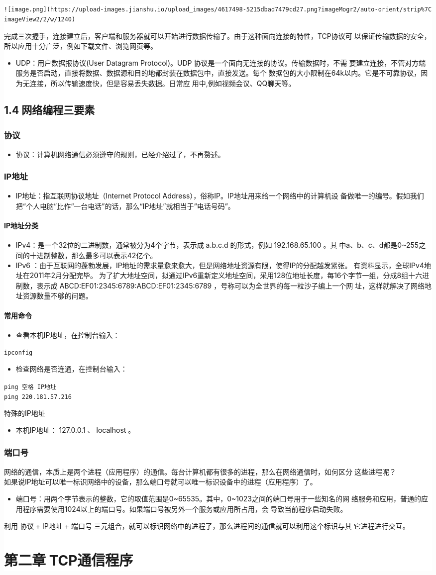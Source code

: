     ![image.png](https://upload-images.jianshu.io/upload_images/4617498-5215dbad7479cd27.png?imageMogr2/auto-orient/strip%7CimageView2/2/w/1240)
    
完成三次握手，连接建立后，客户端和服务器就可以开始进行数据传输了。由于这种面向连接的特性，TCP协议可 以保证传输数据的安全，所以应用十分广泛，例如下载文件、浏览网页等。

* UDP：用户数据报协议(User Datagram Protocol)。UDP
协议是一个面向无连接的协议。传输数据时，不需 要建立连接，不管对方端服务是否启动，直接将数据、数据源和目的地都封装在数据包中，直接发送。每个 数据包的大小限制在64k以内。它是不可靠协议，因为无连接，所以传输速度快，但是容易丢失数据。日常应 用中,例如视频会议、QQ聊天等。

## 1.4 网络编程三要素

### 协议

* 协议：计算机网络通信必须遵守的规则，已经介绍过了，不再赘述。

### IP地址

* IP地址：指互联网协议地址（Internet Protocol Address），俗称IP。IP地址用来给一个网络中的计算机设 备做唯一的编号。假如我们把“个人电脑”比作“一台电话”的话，那么“IP地址”就相当于“电话号码”。

#### IP地址分类

* IPv4：是一个32位的二进制数，通常被分为4个字节，表示成 a.b.c.d 的形式，例如 192.168.65.100 。其 中a、b、c、d都是0~255之间的十进制整数，那么最多可以表示42亿个。 
* IPv6
：由于互联网的蓬勃发展，IP地址的需求量愈来愈大，但是网络地址资源有限，使得IP的分配越发紧张。 有资料显示，全球IPv4地址在2011年2月分配完毕。 为了扩大地址空间，拟通过IPv6重新定义地址空间，采用128位地址长度，每16个字节一组，分成8组十六进 制数，表示成 ABCD:EF01:2345:6789:ABCD:EF01:2345:6789 ，号称可以为全世界的每一粒沙子编上一个网 址，这样就解决了网络地址资源数量不够的问题。

#### 常用命令

* 查看本机IP地址，在控制台输入：

```shell script
ipconfig
```
* 检查网络是否连通，在控制台输入：

```shell script
ping 空格 IP地址 
ping 220.181.57.216
```
特殊的IP地址

* 本机IP地址： 127.0.0.1 、 localhost 。

### 端口号

网络的通信，本质上是两个进程（应用程序）的通信。每台计算机都有很多的进程，那么在网络通信时，如何区分 这些进程呢？  
如果说IP地址可以唯一标识网络中的设备，那么端口号就可以唯一标识设备中的进程（应用程序）了。

* 端口号：用两个字节表示的整数，它的取值范围是0~65535。其中，0~1023之间的端口号用于一些知名的网 络服务和应用，普通的应用程序需要使用1024以上的端口号。如果端口号被另外一个服务或应用所占用，会 导致当前程序启动失败。

利用 协议 + IP地址 + 端口号 三元组合，就可以标识网络中的进程了，那么进程间的通信就可以利用这个标识与其 它进程进行交互。

# 第二章 TCP通信程序
